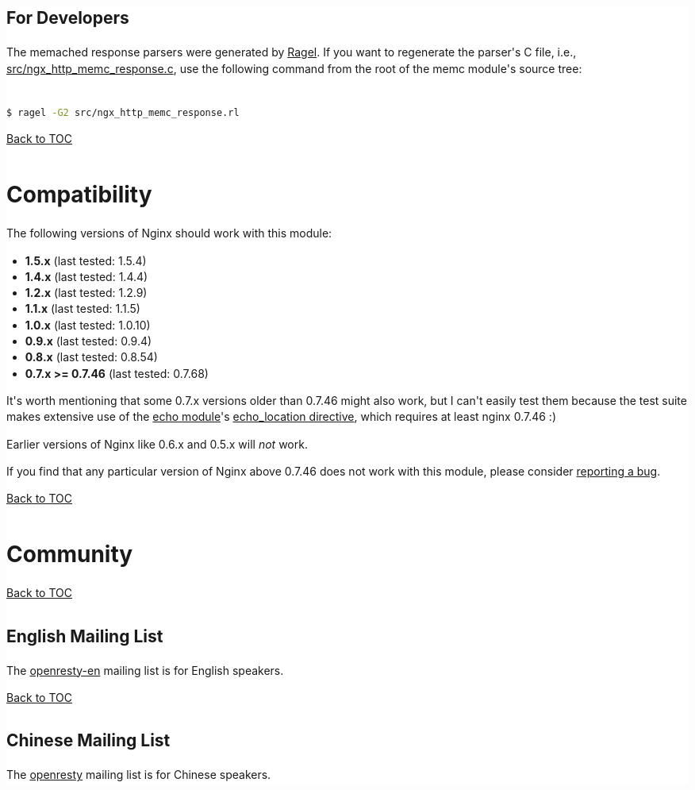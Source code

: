 For Developers
--------------

The memached response parsers were generated by [Ragel](http://www.complang.org/ragel/). If you want to
regenerate the parser's C file, i.e., [src/ngx_http_memc_response.c](http://github.com/agentzh/memc-nginx-module/blob/master/src/ngx_http_memc_response.c), use the following command from the root of the memc module's source tree:

```bash

$ ragel -G2 src/ngx_http_memc_response.rl
```

[Back to TOC](#table-of-contents)

Compatibility
=============

The following versions of Nginx should work with this module:

* **1.5.x**                       (last tested: 1.5.4)
* **1.4.x**                       (last tested: 1.4.4)
* **1.2.x**                       (last tested: 1.2.9)
* **1.1.x**                       (last tested: 1.1.5)
* **1.0.x**                       (last tested: 1.0.10)
* **0.9.x**                       (last tested: 0.9.4)
* **0.8.x**                       (last tested: 0.8.54)
* **0.7.x >= 0.7.46**             (last tested: 0.7.68)

It's worth mentioning that some 0.7.x versions older than 0.7.46 might also work, but I can't easily test them because the test suite makes extensive use of the [echo module](http://github.com/agentzh/echo-nginx-module)'s [echo_location directive](http://github.com/agentzh/echo-nginx-module#echo_location), which requires at least nginx 0.7.46 :)

Earlier versions of Nginx like 0.6.x and 0.5.x will *not* work.

If you find that any particular version of Nginx above 0.7.46 does not work with this module, please consider [reporting a bug](#report-bugs).

[Back to TOC](#table-of-contents)

Community
=========

[Back to TOC](#table-of-contents)

English Mailing List
--------------------

The [openresty-en](https://groups.google.com/group/openresty-en) mailing list is for English speakers.

[Back to TOC](#table-of-contents)

Chinese Mailing List
--------------------

The [openresty](https://groups.google.com/group/openresty) mailing list is for Chinese speakers.
